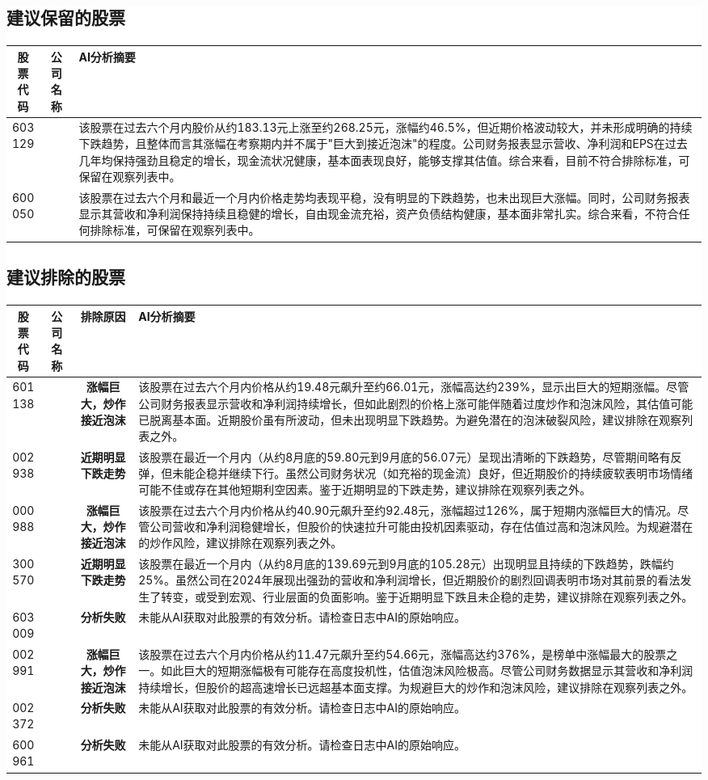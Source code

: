 ## 建议保留的股票

| 股票代码 | 公司名称 | AI分析摘要 |
|:---:|:---:|:---|
| 603129 |  | 该股票在过去六个月内股价从约183.13元上涨至约268.25元，涨幅约46.5%，但近期价格波动较大，并未形成明确的持续下跌趋势，且整体而言其涨幅在考察期内并不属于"巨大到接近泡沫"的程度。公司财务报表显示营收、净利润和EPS在过去几年均保持强劲且稳定的增长，现金流状况健康，基本面表现良好，能够支撑其估值。综合来看，目前不符合排除标准，可保留在观察列表中。 |
| 600050 |  | 该股票在过去六个月和最近一个月内价格走势均表现平稳，没有明显的下跌趋势，也未出现巨大涨幅。同时，公司财务报表显示其营收和净利润保持持续且稳健的增长，自由现金流充裕，资产负债结构健康，基本面非常扎实。综合来看，不符合任何排除标准，可保留在观察列表中。 |

## 建议排除的股票

| 股票代码 | 公司名称 | 排除原因 | AI分析摘要 |
|:---:|:---:|:---:|:---|
| 601138 |  | **涨幅巨大，炒作接近泡沫** | 该股票在过去六个月内价格从约19.48元飙升至约66.01元，涨幅高达约239%，显示出巨大的短期涨幅。尽管公司财务报表显示营收和净利润持续增长，但如此剧烈的价格上涨可能伴随着过度炒作和泡沫风险，其估值可能已脱离基本面。近期股价虽有所波动，但未出现明显下跌趋势。为避免潜在的泡沫破裂风险，建议排除在观察列表之外。 |
| 002938 |  | **近期明显下跌走势** | 该股票在最近一个月内（从约8月底的59.80元到9月底的56.07元）呈现出清晰的下跌趋势，尽管期间略有反弹，但未能企稳并继续下行。虽然公司财务状况（如充裕的现金流）良好，但近期股价的持续疲软表明市场情绪可能不佳或存在其他短期利空因素。鉴于近期明显的下跌走势，建议排除在观察列表之外。 |
| 000988 |  | **涨幅巨大，炒作接近泡沫** | 该股票在过去六个月内价格从约40.90元飙升至约92.48元，涨幅超过126%，属于短期内涨幅巨大的情况。尽管公司营收和净利润稳健增长，但股价的快速拉升可能由投机因素驱动，存在估值过高和泡沫风险。为规避潜在的炒作风险，建议排除在观察列表之外。 |
| 300570 |  | **近期明显下跌走势** | 该股票在最近一个月内（从约8月底的139.69元到9月底的105.28元）出现明显且持续的下跌趋势，跌幅约25%。虽然公司在2024年展现出强劲的营收和净利润增长，但近期股价的剧烈回调表明市场对其前景的看法发生了转变，或受到宏观、行业层面的负面影响。鉴于近期明显下跌且未企稳的走势，建议排除在观察列表之外。 |
| 603009 |  | **分析失败** | 未能从AI获取对此股票的有效分析。请检查日志中AI的原始响应。 |
| 002991 |  | **涨幅巨大，炒作接近泡沫** | 该股票在过去六个月内价格从约11.47元飙升至约54.66元，涨幅高达约376%，是榜单中涨幅最大的股票之一。如此巨大的短期涨幅极有可能存在高度投机性，估值泡沫风险极高。尽管公司财务数据显示其营收和净利润持续增长，但股价的超高速增长已远超基本面支撑。为规避巨大的炒作和泡沫风险，建议排除在观察列表之外。 |
| 002372 |  | **分析失败** | 未能从AI获取对此股票的有效分析。请检查日志中AI的原始响应。 |
| 600961 |  | **分析失败** | 未能从AI获取对此股票的有效分析。请检查日志中AI的原始响应。 |

